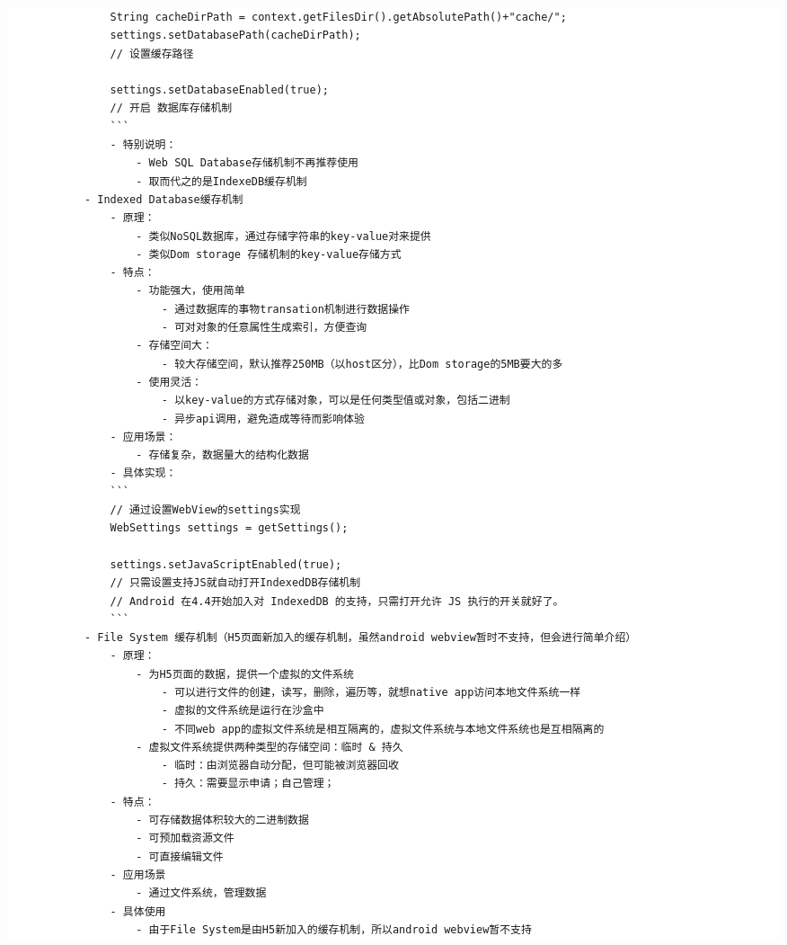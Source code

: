                     String cacheDirPath = context.getFilesDir().getAbsolutePath()+"cache/";
                    settings.setDatabasePath(cacheDirPath);
                    // 设置缓存路径

                    settings.setDatabaseEnabled(true);
                    // 开启 数据库存储机制
                    ```
                    - 特别说明：
                        - Web SQL Database存储机制不再推荐使用
                        - 取而代之的是IndexeDB缓存机制
                - Indexed Database缓存机制
                    - 原理：
                        - 类似NoSQL数据库，通过存储字符串的key-value对来提供
                        - 类似Dom storage 存储机制的key-value存储方式
                    - 特点：
                        - 功能强大，使用简单
                            - 通过数据库的事物transation机制进行数据操作
                            - 可对对象的任意属性生成索引，方便查询
                        - 存储空间大：
                            - 较大存储空间，默认推荐250MB（以host区分），比Dom storage的5MB要大的多
                        - 使用灵活：
                            - 以key-value的方式存储对象，可以是任何类型值或对象，包括二进制
                            - 异步api调用，避免造成等待而影响体验
                    - 应用场景：
                        - 存储复杂，数据量大的结构化数据
                    - 具体实现：
                    ```
                    // 通过设置WebView的settings实现
                    WebSettings settings = getSettings();

                    settings.setJavaScriptEnabled(true);
                    // 只需设置支持JS就自动打开IndexedDB存储机制
                    // Android 在4.4开始加入对 IndexedDB 的支持，只需打开允许 JS 执行的开关就好了。
                    ```
                - File System 缓存机制（H5页面新加入的缓存机制，虽然android webview暂时不支持，但会进行简单介绍）
                    - 原理：
                        - 为H5页面的数据，提供一个虚拟的文件系统
                            - 可以进行文件的创建，读写，删除，遍历等，就想native app访问本地文件系统一样
                            - 虚拟的文件系统是运行在沙盒中
                            - 不同web app的虚拟文件系统是相互隔离的，虚拟文件系统与本地文件系统也是互相隔离的
                        - 虚拟文件系统提供两种类型的存储空间：临时 & 持久
                            - 临时：由浏览器自动分配，但可能被浏览器回收
                            - 持久：需要显示申请；自己管理；
                    - 特点：
                        - 可存储数据体积较大的二进制数据
                        - 可预加载资源文件
                        - 可直接编辑文件
                    - 应用场景
                        - 通过文件系统，管理数据
                    - 具体使用
                        - 由于File System是由H5新加入的缓存机制，所以android webview暂不支持
